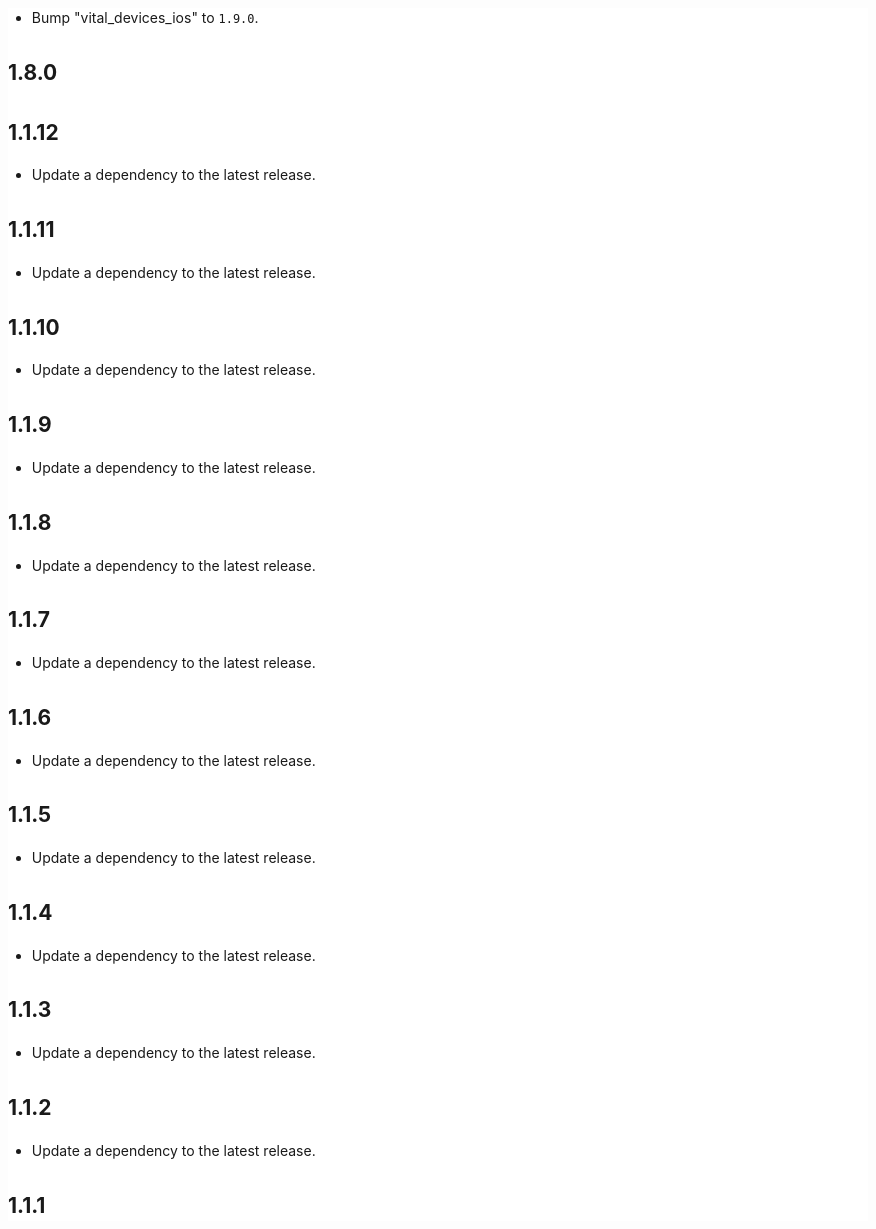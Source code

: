  - Bump "vital_devices_ios" to `1.9.0`.

## 1.8.0

## 1.1.12

 - Update a dependency to the latest release.

## 1.1.11

 - Update a dependency to the latest release.

## 1.1.10

 - Update a dependency to the latest release.

## 1.1.9

 - Update a dependency to the latest release.

## 1.1.8

 - Update a dependency to the latest release.

## 1.1.7

 - Update a dependency to the latest release.

## 1.1.6

 - Update a dependency to the latest release.

## 1.1.5

 - Update a dependency to the latest release.

## 1.1.4

 - Update a dependency to the latest release.

## 1.1.3

 - Update a dependency to the latest release.

## 1.1.2

 - Update a dependency to the latest release.

## 1.1.1
